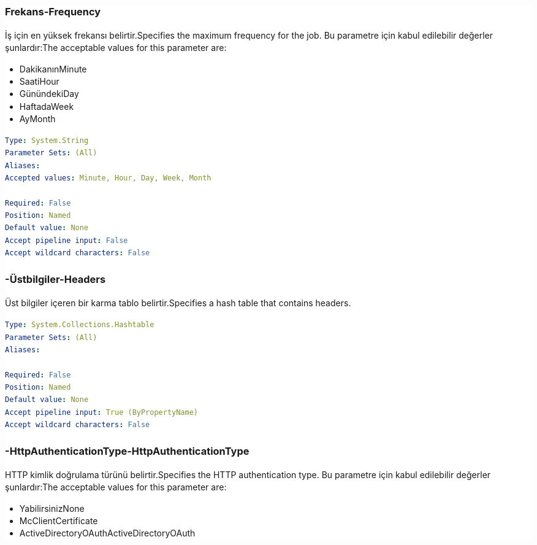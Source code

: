 ### <span data-ttu-id="0180f-129">Frekans</span><span class="sxs-lookup"><span data-stu-id="0180f-129">-Frequency</span></span>
<span data-ttu-id="0180f-130">İş için en yüksek frekansı belirtir.</span><span class="sxs-lookup"><span data-stu-id="0180f-130">Specifies the maximum frequency for the job.</span></span>
<span data-ttu-id="0180f-131">Bu parametre için kabul edilebilir değerler şunlardır:</span><span class="sxs-lookup"><span data-stu-id="0180f-131">The acceptable values for this parameter are:</span></span>
- <span data-ttu-id="0180f-132">Dakikanın</span><span class="sxs-lookup"><span data-stu-id="0180f-132">Minute</span></span> 
- <span data-ttu-id="0180f-133">Saati</span><span class="sxs-lookup"><span data-stu-id="0180f-133">Hour</span></span> 
- <span data-ttu-id="0180f-134">Günündeki</span><span class="sxs-lookup"><span data-stu-id="0180f-134">Day</span></span> 
- <span data-ttu-id="0180f-135">Haftada</span><span class="sxs-lookup"><span data-stu-id="0180f-135">Week</span></span> 
- <span data-ttu-id="0180f-136">Ay</span><span class="sxs-lookup"><span data-stu-id="0180f-136">Month</span></span>

```yaml
Type: System.String
Parameter Sets: (All)
Aliases:
Accepted values: Minute, Hour, Day, Week, Month

Required: False
Position: Named
Default value: None
Accept pipeline input: False
Accept wildcard characters: False
```

### <span data-ttu-id="0180f-137">-Üstbilgiler</span><span class="sxs-lookup"><span data-stu-id="0180f-137">-Headers</span></span>
<span data-ttu-id="0180f-138">Üst bilgiler içeren bir karma tablo belirtir.</span><span class="sxs-lookup"><span data-stu-id="0180f-138">Specifies a hash table that contains headers.</span></span>

```yaml
Type: System.Collections.Hashtable
Parameter Sets: (All)
Aliases:

Required: False
Position: Named
Default value: None
Accept pipeline input: True (ByPropertyName)
Accept wildcard characters: False
```

### <span data-ttu-id="0180f-139">-HttpAuthenticationType</span><span class="sxs-lookup"><span data-stu-id="0180f-139">-HttpAuthenticationType</span></span>
<span data-ttu-id="0180f-140">HTTP kimlik doğrulama türünü belirtir.</span><span class="sxs-lookup"><span data-stu-id="0180f-140">Specifies the HTTP authentication type.</span></span>
<span data-ttu-id="0180f-141">Bu parametre için kabul edilebilir değerler şunlardır:</span><span class="sxs-lookup"><span data-stu-id="0180f-141">The acceptable values for this parameter are:</span></span>
- <span data-ttu-id="0180f-142">Yabilirsiniz</span><span class="sxs-lookup"><span data-stu-id="0180f-142">None</span></span> 
- <span data-ttu-id="0180f-143">Mc</span><span class="sxs-lookup"><span data-stu-id="0180f-143">ClientCertificate</span></span> 
- <span data-ttu-id="0180f-144">ActiveDirectoryOAuth</span><span class="sxs-lookup"><span data-stu-id="0180f-144">ActiveDirectoryOAuth</span></span> 
